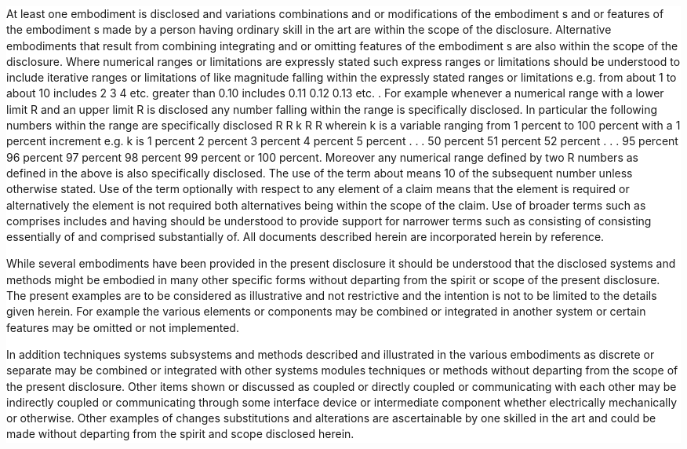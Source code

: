 At least one embodiment is disclosed and variations combinations and or modifications of the embodiment s and or features of the embodiment s made by a person having ordinary skill in the art are within the scope of the disclosure. Alternative embodiments that result from combining integrating and or omitting features of the embodiment s are also within the scope of the disclosure. Where numerical ranges or limitations are expressly stated such express ranges or limitations should be understood to include iterative ranges or limitations of like magnitude falling within the expressly stated ranges or limitations e.g. from about 1 to about 10 includes 2 3 4 etc. greater than 0.10 includes 0.11 0.12 0.13 etc. . For example whenever a numerical range with a lower limit R and an upper limit R is disclosed any number falling within the range is specifically disclosed. In particular the following numbers within the range are specifically disclosed R R k R R wherein k is a variable ranging from 1 percent to 100 percent with a 1 percent increment e.g. k is 1 percent 2 percent 3 percent 4 percent 5 percent . . . 50 percent 51 percent 52 percent . . . 95 percent 96 percent 97 percent 98 percent 99 percent or 100 percent. Moreover any numerical range defined by two R numbers as defined in the above is also specifically disclosed. The use of the term about means 10 of the subsequent number unless otherwise stated. Use of the term optionally with respect to any element of a claim means that the element is required or alternatively the element is not required both alternatives being within the scope of the claim. Use of broader terms such as comprises includes and having should be understood to provide support for narrower terms such as consisting of consisting essentially of and comprised substantially of. All documents described herein are incorporated herein by reference.

While several embodiments have been provided in the present disclosure it should be understood that the disclosed systems and methods might be embodied in many other specific forms without departing from the spirit or scope of the present disclosure. The present examples are to be considered as illustrative and not restrictive and the intention is not to be limited to the details given herein. For example the various elements or components may be combined or integrated in another system or certain features may be omitted or not implemented.

In addition techniques systems subsystems and methods described and illustrated in the various embodiments as discrete or separate may be combined or integrated with other systems modules techniques or methods without departing from the scope of the present disclosure. Other items shown or discussed as coupled or directly coupled or communicating with each other may be indirectly coupled or communicating through some interface device or intermediate component whether electrically mechanically or otherwise. Other examples of changes substitutions and alterations are ascertainable by one skilled in the art and could be made without departing from the spirit and scope disclosed herein.

